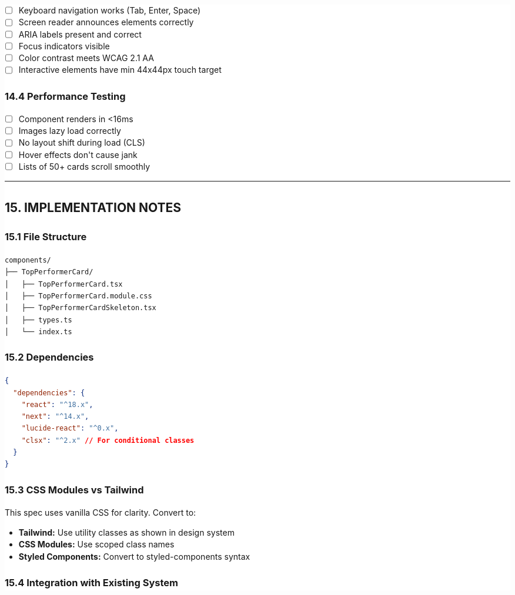 - [ ] Keyboard navigation works (Tab, Enter, Space)
- [ ] Screen reader announces elements correctly
- [ ] ARIA labels present and correct
- [ ] Focus indicators visible
- [ ] Color contrast meets WCAG 2.1 AA
- [ ] Interactive elements have min 44x44px touch target

### 14.4 Performance Testing

- [ ] Component renders in <16ms
- [ ] Images lazy load correctly
- [ ] No layout shift during load (CLS)
- [ ] Hover effects don't cause jank
- [ ] Lists of 50+ cards scroll smoothly

---

## 15. IMPLEMENTATION NOTES

### 15.1 File Structure

```
components/
├── TopPerformerCard/
│   ├── TopPerformerCard.tsx
│   ├── TopPerformerCard.module.css
│   ├── TopPerformerCardSkeleton.tsx
│   ├── types.ts
│   └── index.ts
```

### 15.2 Dependencies

```json
{
  "dependencies": {
    "react": "^18.x",
    "next": "^14.x",
    "lucide-react": "^0.x",
    "clsx": "^2.x" // For conditional classes
  }
}
```

### 15.3 CSS Modules vs Tailwind

This spec uses vanilla CSS for clarity. Convert to:
- **Tailwind:** Use utility classes as shown in design system
- **CSS Modules:** Use scoped class names
- **Styled Components:** Convert to styled-components syntax

### 15.4 Integration with Existing System
